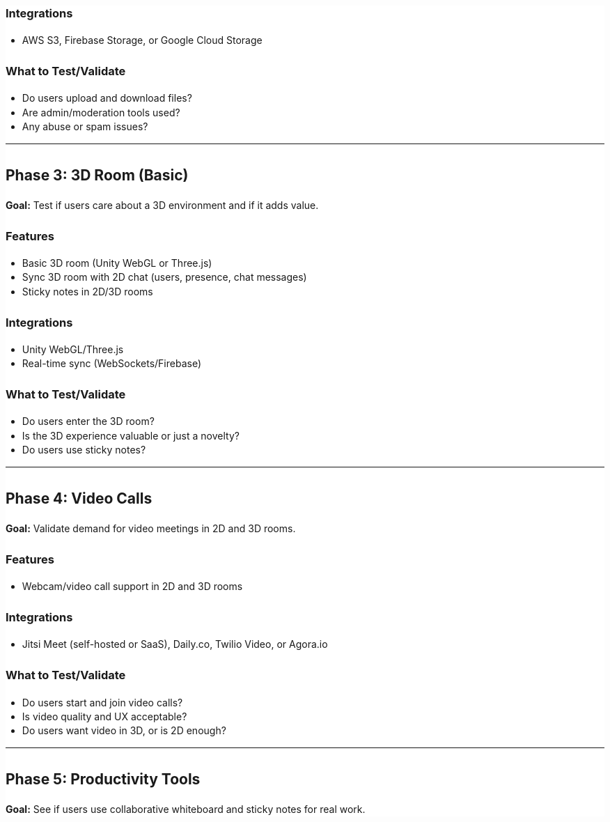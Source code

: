 ### Integrations
- AWS S3, Firebase Storage, or Google Cloud Storage

### What to Test/Validate
- Do users upload and download files?
- Are admin/moderation tools used?
- Any abuse or spam issues?

---

## Phase 3: 3D Room (Basic)
**Goal:** Test if users care about a 3D environment and if it adds value.

### Features
- Basic 3D room (Unity WebGL or Three.js)
- Sync 3D room with 2D chat (users, presence, chat messages)
- Sticky notes in 2D/3D rooms

### Integrations
- Unity WebGL/Three.js
- Real-time sync (WebSockets/Firebase)

### What to Test/Validate
- Do users enter the 3D room?
- Is the 3D experience valuable or just a novelty?
- Do users use sticky notes?

---

## Phase 4: Video Calls
**Goal:** Validate demand for video meetings in 2D and 3D rooms.

### Features
- Webcam/video call support in 2D and 3D rooms

### Integrations
- Jitsi Meet (self-hosted or SaaS), Daily.co, Twilio Video, or Agora.io

### What to Test/Validate
- Do users start and join video calls?
- Is video quality and UX acceptable?
- Do users want video in 3D, or is 2D enough?

---

## Phase 5: Productivity Tools
**Goal:** See if users use collaborative whiteboard and sticky notes for real work.
